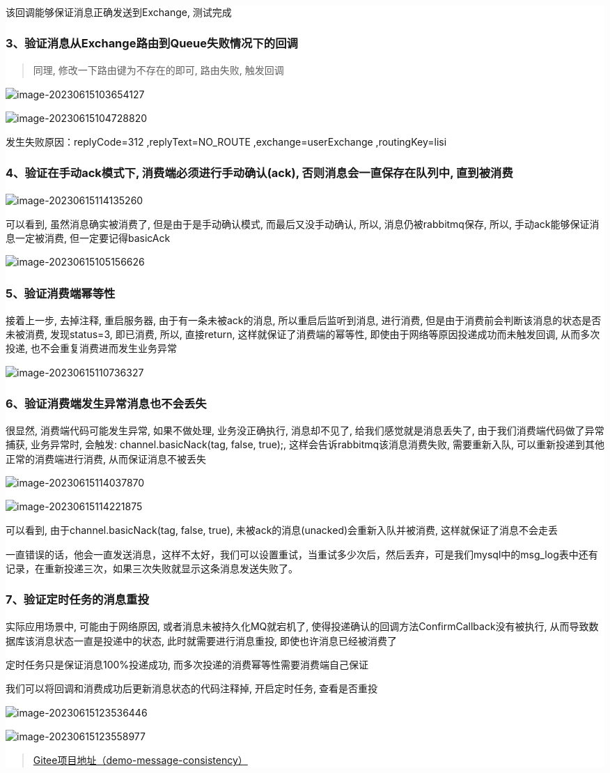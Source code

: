 该回调能够保证消息正确发送到Exchange, 测试完成

### 3、验证消息从Exchange路由到Queue失败情况下的回调

> 同理, 修改一下路由键为不存在的即可, 路由失败, 触发回调

![image-20230615103654127](https://gitee.com/huanglei1111/phone-md/raw/master/images/image-20230615103654127.png)

![image-20230615104728820](https://gitee.com/huanglei1111/phone-md/raw/master/images/image-20230615104728820.png)

发生失败原因：replyCode=312 ,replyText=NO_ROUTE ,exchange=userExchange ,routingKey=lisi

### 4、验证在手动ack模式下, 消费端必须进行手动确认(ack), 否则消息会一直保存在队列中, 直到被消费

![image-20230615114135260](https://gitee.com/huanglei1111/phone-md/raw/master/images/image-20230615114135260.png)

可以看到, 虽然消息确实被消费了, 但是由于是手动确认模式, 而最后又没手动确认, 所以, 消息仍被rabbitmq保存, 所以, 手动ack能够保证消息一定被消费, 但一定要记得basicAck

![image-20230615105156626](https://gitee.com/huanglei1111/phone-md/raw/master/images/image-20230615105156626.png)

### 5、验证消费端幂等性

接着上一步, 去掉注释, 重启服务器, 由于有一条未被ack的消息, 所以重启后监听到消息, 进行消费, 但是由于消费前会判断该消息的状态是否未被消费, 发现status=3, 即已消费, 所以, 直接return, 这样就保证了消费端的幂等性, 即使由于网络等原因投递成功而未触发回调, 从而多次投递, 也不会重复消费进而发生业务异常

![image-20230615110736327](https://gitee.com/huanglei1111/phone-md/raw/master/images/image-20230615110736327.png)

### 6、验证消费端发生异常消息也不会丢失

很显然, 消费端代码可能发生异常, 如果不做处理, 业务没正确执行, 消息却不见了, 给我们感觉就是消息丢失了, 由于我们消费端代码做了异常捕获, 业务异常时, 会触发: channel.basicNack(tag, false, true);, 这样会告诉rabbitmq该消息消费失败, 需要重新入队, 可以重新投递到其他正常的消费端进行消费, 从而保证消息不被丢失

![image-20230615114037870](https://gitee.com/huanglei1111/phone-md/raw/master/images/image-20230615114037870.png)

![image-20230615114221875](https://gitee.com/huanglei1111/phone-md/raw/master/images/image-20230615114221875.png)

可以看到, 由于channel.basicNack(tag, false, true), 未被ack的消息(unacked)会重新入队并被消费, 这样就保证了消息不会走丢

一直错误的话，他会一直发送消息，这样不太好，我们可以设置重试，当重试多少次后，然后丢弃，可是我们mysql中的msg_log表中还有记录，在重新投递三次，如果三次失败就显示这条消息发送失败了。

### 7、验证定时任务的消息重投

实际应用场景中, 可能由于网络原因, 或者消息未被持久化MQ就宕机了, 使得投递确认的回调方法ConfirmCallback没有被执行, 从而导致数据库该消息状态一直是投递中的状态, 此时就需要进行消息重投, 即使也许消息已经被消费了

定时任务只是保证消息100%投递成功, 而多次投递的消费幂等性需要消费端自己保证

我们可以将回调和消费成功后更新消息状态的代码注释掉, 开启定时任务, 查看是否重投

![image-20230615123536446](https://gitee.com/huanglei1111/phone-md/raw/master/images/image-20230615123536446.png)

![image-20230615123558977](https://gitee.com/huanglei1111/phone-md/raw/master/images/image-20230615123558977.png)

> [Gitee项目地址（demo-message-consistency）](https://gitee.com/huanglei1111/yolo-springboot-demo/tree/master/demo-rabbitmq/demo-message-consistency)

